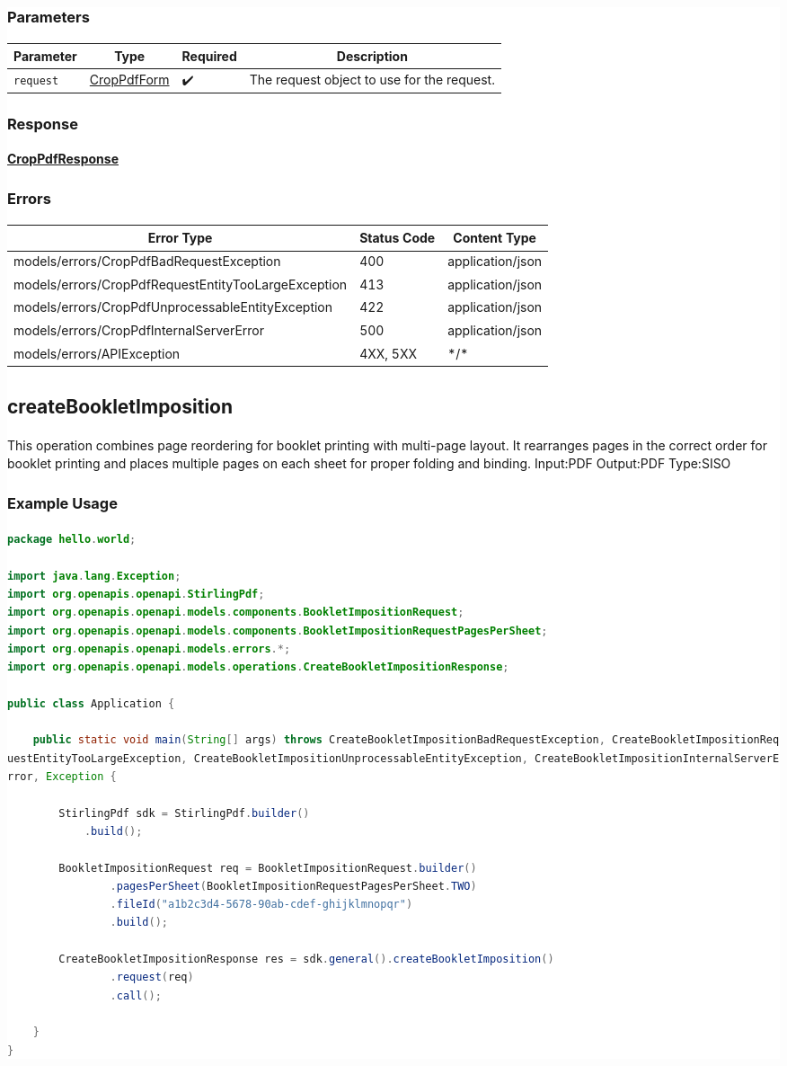 ### Parameters

| Parameter                                         | Type                                              | Required                                          | Description                                       |
| ------------------------------------------------- | ------------------------------------------------- | ------------------------------------------------- | ------------------------------------------------- |
| `request`                                         | [CropPdfForm](../../models/shared/CropPdfForm.md) | :heavy_check_mark:                                | The request object to use for the request.        |

### Response

**[CropPdfResponse](../../models/operations/CropPdfResponse.md)**

### Errors

| Error Type                                          | Status Code                                         | Content Type                                        |
| --------------------------------------------------- | --------------------------------------------------- | --------------------------------------------------- |
| models/errors/CropPdfBadRequestException            | 400                                                 | application/json                                    |
| models/errors/CropPdfRequestEntityTooLargeException | 413                                                 | application/json                                    |
| models/errors/CropPdfUnprocessableEntityException   | 422                                                 | application/json                                    |
| models/errors/CropPdfInternalServerError            | 500                                                 | application/json                                    |
| models/errors/APIException                          | 4XX, 5XX                                            | \*/\*                                               |

## createBookletImposition

This operation combines page reordering for booklet printing with multi-page layout. It rearranges pages in the correct order for booklet printing and places multiple pages on each sheet for proper folding and binding. Input:PDF Output:PDF Type:SISO

### Example Usage


```java
package hello.world;

import java.lang.Exception;
import org.openapis.openapi.StirlingPdf;
import org.openapis.openapi.models.components.BookletImpositionRequest;
import org.openapis.openapi.models.components.BookletImpositionRequestPagesPerSheet;
import org.openapis.openapi.models.errors.*;
import org.openapis.openapi.models.operations.CreateBookletImpositionResponse;

public class Application {

    public static void main(String[] args) throws CreateBookletImpositionBadRequestException, CreateBookletImpositionRequestEntityTooLargeException, CreateBookletImpositionUnprocessableEntityException, CreateBookletImpositionInternalServerError, Exception {

        StirlingPdf sdk = StirlingPdf.builder()
            .build();

        BookletImpositionRequest req = BookletImpositionRequest.builder()
                .pagesPerSheet(BookletImpositionRequestPagesPerSheet.TWO)
                .fileId("a1b2c3d4-5678-90ab-cdef-ghijklmnopqr")
                .build();

        CreateBookletImpositionResponse res = sdk.general().createBookletImposition()
                .request(req)
                .call();

    }
}
```
